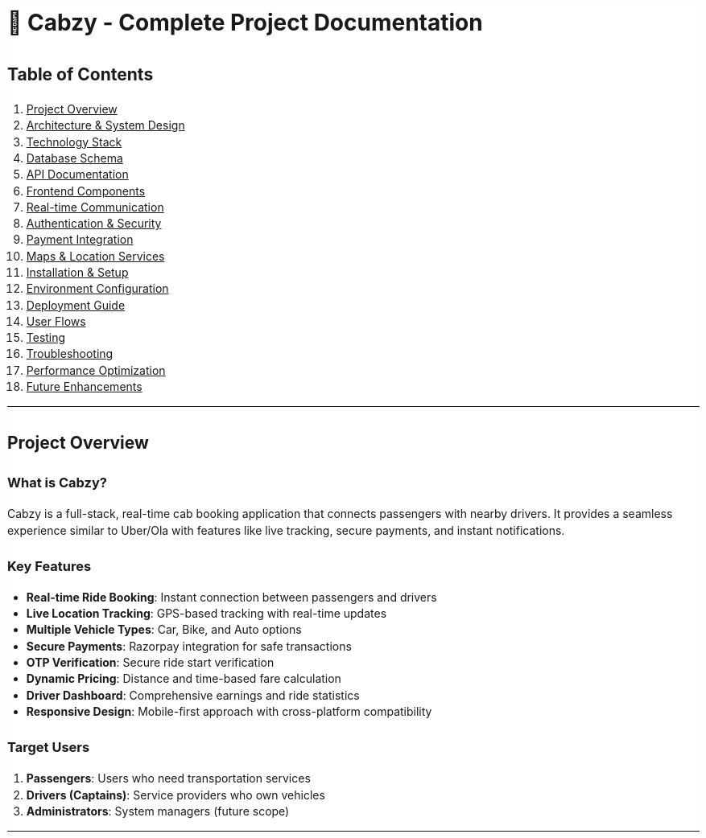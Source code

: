 # 🚖 Cabzy - Complete Project Documentation

## Table of Contents
1. [Project Overview](#project-overview)
2. [Architecture & System Design](#architecture--system-design)
3. [Technology Stack](#technology-stack)
4. [Database Schema](#database-schema)
5. [API Documentation](#api-documentation)
6. [Frontend Components](#frontend-components)
7. [Real-time Communication](#real-time-communication)
8. [Authentication & Security](#authentication--security)
9. [Payment Integration](#payment-integration)
10. [Maps & Location Services](#maps--location-services)
11. [Installation & Setup](#installation--setup)
12. [Environment Configuration](#environment-configuration)
13. [Deployment Guide](#deployment-guide)
14. [User Flows](#user-flows)
15. [Testing](#testing)
16. [Troubleshooting](#troubleshooting)
17. [Performance Optimization](#performance-optimization)
18. [Future Enhancements](#future-enhancements)

---

## Project Overview

### What is Cabzy?
Cabzy is a full-stack, real-time cab booking application that connects passengers with nearby drivers. It provides a seamless experience similar to Uber/Ola with features like live tracking, secure payments, and instant notifications.

### Key Features
- **Real-time Ride Booking**: Instant connection between passengers and drivers
- **Live Location Tracking**: GPS-based tracking with real-time updates
- **Multiple Vehicle Types**: Car, Bike, and Auto options
- **Secure Payments**: Razorpay integration for safe transactions
- **OTP Verification**: Secure ride start verification
- **Dynamic Pricing**: Distance and time-based fare calculation
- **Driver Dashboard**: Comprehensive earnings and ride statistics
- **Responsive Design**: Mobile-first approach with cross-platform compatibility

### Target Users
1. **Passengers**: Users who need transportation services
2. **Drivers (Captains)**: Service providers who own vehicles
3. **Administrators**: System managers (future scope)

---
